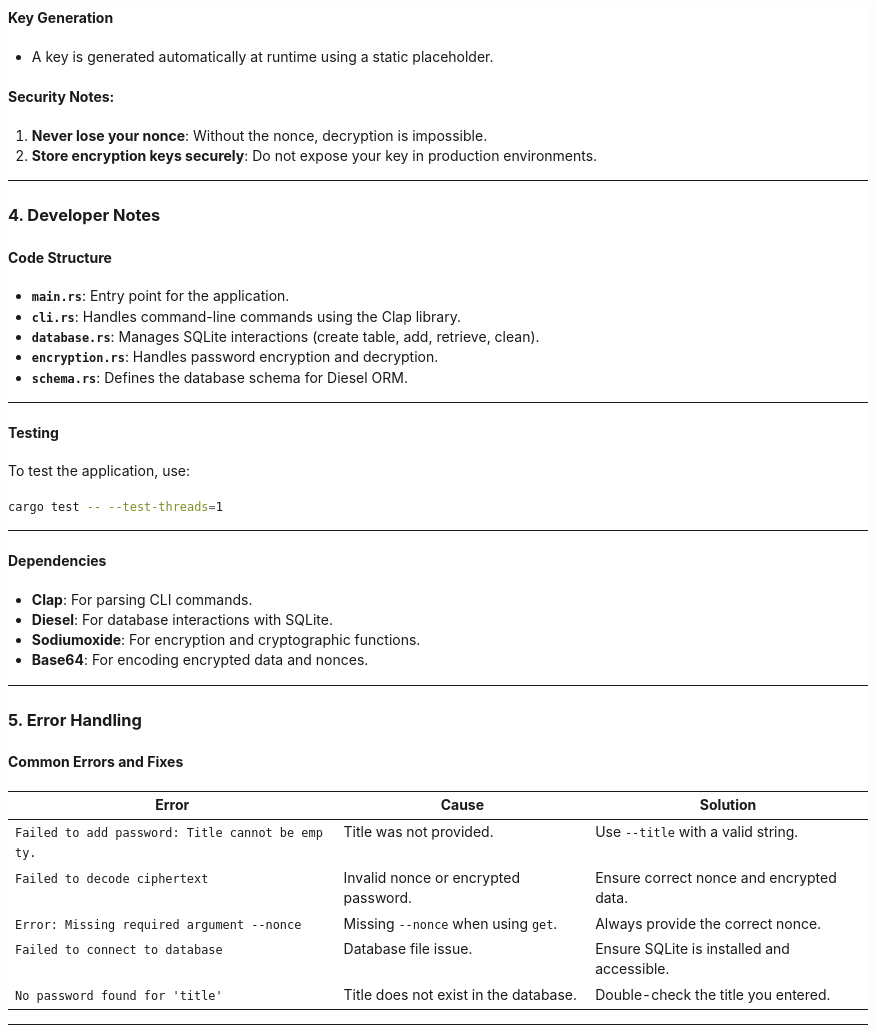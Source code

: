 #### **Key Generation**

- A key is generated automatically at runtime using a static placeholder.

#### **Security Notes:**
1. **Never lose your nonce**: Without the nonce, decryption is impossible.
2. **Store encryption keys securely**: Do not expose your key in production environments.

---

### 4. **Developer Notes**

#### **Code Structure**

- **`main.rs`**: Entry point for the application.
- **`cli.rs`**: Handles command-line commands using the Clap library.
- **`database.rs`**: Manages SQLite interactions (create table, add, retrieve, clean).
- **`encryption.rs`**: Handles password encryption and decryption.
- **`schema.rs`**: Defines the database schema for Diesel ORM.

---

#### **Testing**

To test the application, use:

```bash  
cargo test -- --test-threads=1
```

---

#### **Dependencies**

- **Clap**: For parsing CLI commands.
- **Diesel**: For database interactions with SQLite.
- **Sodiumoxide**: For encryption and cryptographic functions.
- **Base64**: For encoding encrypted data and nonces.

---

### 5. **Error Handling**

#### **Common Errors and Fixes**

| **Error**                                       | **Cause**                               | **Solution**                               |
|-------------------------------------------------|----------------------------------------|-------------------------------------------|
| `Failed to add password: Title cannot be empty.` | Title was not provided.                | Use `--title` with a valid string.         |
| `Failed to decode ciphertext`                   | Invalid nonce or encrypted password.   | Ensure correct nonce and encrypted data.   |
| `Error: Missing required argument --nonce`      | Missing `--nonce` when using `get`.    | Always provide the correct nonce.          |
| `Failed to connect to database`                 | Database file issue.                   | Ensure SQLite is installed and accessible. |
| `No password found for 'title'`                 | Title does not exist in the database.  | Double-check the title you entered.        |

---